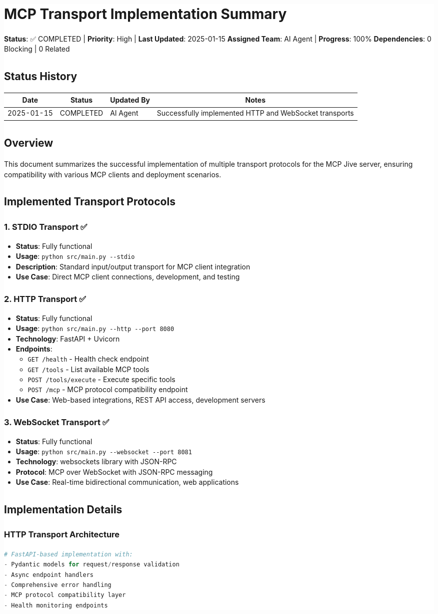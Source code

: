 # MCP Transport Implementation Summary

**Status**: ✅ COMPLETED | **Priority**: High | **Last Updated**: 2025-01-15
**Assigned Team**: AI Agent | **Progress**: 100%
**Dependencies**: 0 Blocking | 0 Related

## Status History
| Date | Status | Updated By | Notes |
|------|--------|------------|-------|
| 2025-01-15 | COMPLETED | AI Agent | Successfully implemented HTTP and WebSocket transports |

## Overview

This document summarizes the successful implementation of multiple transport protocols for the MCP Jive server, ensuring compatibility with various MCP clients and deployment scenarios.

## Implemented Transport Protocols

### 1. STDIO Transport ✅
- **Status**: Fully functional
- **Usage**: `python src/main.py --stdio`
- **Description**: Standard input/output transport for MCP client integration
- **Use Case**: Direct MCP client connections, development, and testing

### 2. HTTP Transport ✅
- **Status**: Fully functional
- **Usage**: `python src/main.py --http --port 8080`
- **Technology**: FastAPI + Uvicorn
- **Endpoints**:
  - `GET /health` - Health check endpoint
  - `GET /tools` - List available MCP tools
  - `POST /tools/execute` - Execute specific tools
  - `POST /mcp` - MCP protocol compatibility endpoint
- **Use Case**: Web-based integrations, REST API access, development servers

### 3. WebSocket Transport ✅
- **Status**: Fully functional
- **Usage**: `python src/main.py --websocket --port 8081`
- **Technology**: websockets library with JSON-RPC
- **Protocol**: MCP over WebSocket with JSON-RPC messaging
- **Use Case**: Real-time bidirectional communication, web applications

## Implementation Details

### HTTP Transport Architecture
```python
# FastAPI-based implementation with:
- Pydantic models for request/response validation
- Async endpoint handlers
- Comprehensive error handling
- MCP protocol compatibility layer
- Health monitoring endpoints
```
